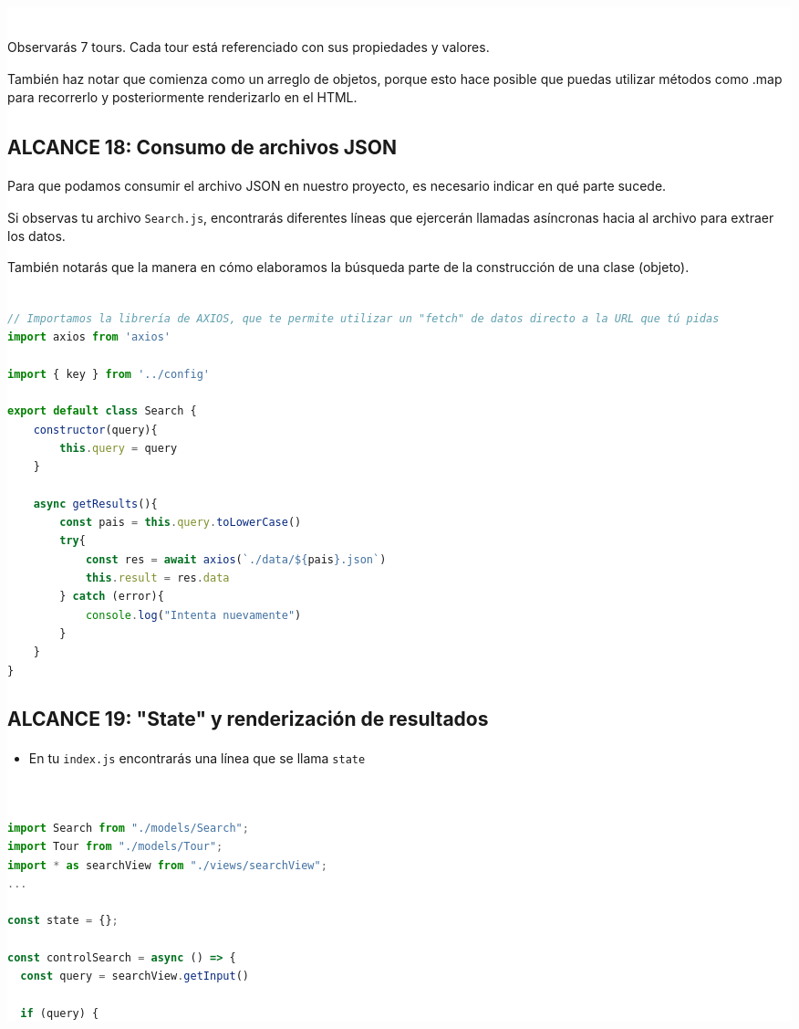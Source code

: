 ```javascript



```

Observarás 7 tours. Cada tour está referenciado con sus propiedades y valores.

También haz notar que comienza como un arreglo de objetos, porque esto hace posible que puedas utilizar métodos como .map para recorrerlo y posteriormente renderizarlo en el HTML.


## ALCANCE 18: Consumo de archivos JSON

Para que podamos consumir el archivo JSON en nuestro proyecto, es necesario indicar en qué parte sucede.

Si observas tu archivo `Search.js`, encontrarás diferentes líneas que ejercerán llamadas asíncronas hacia al archivo para extraer los datos.

También notarás que la manera en cómo elaboramos la búsqueda parte de la construcción de una clase (objeto).

```javascript

// Importamos la librería de AXIOS, que te permite utilizar un "fetch" de datos directo a la URL que tú pidas
import axios from 'axios'

import { key } from '../config'

export default class Search {
    constructor(query){
        this.query = query
    }

    async getResults(){
        const pais = this.query.toLowerCase()
        try{
            const res = await axios(`./data/${pais}.json`)
            this.result = res.data
        } catch (error){
            console.log("Intenta nuevamente")
        }
    }
}

```


## ALCANCE 19: "State" y renderización de resultados

- En tu `index.js` encontrarás una línea que se llama `state`

```javascript


import Search from "./models/Search";
import Tour from "./models/Tour";
import * as searchView from "./views/searchView";
...

const state = {};

const controlSearch = async () => {
  const query = searchView.getInput()

  if (query) {
```